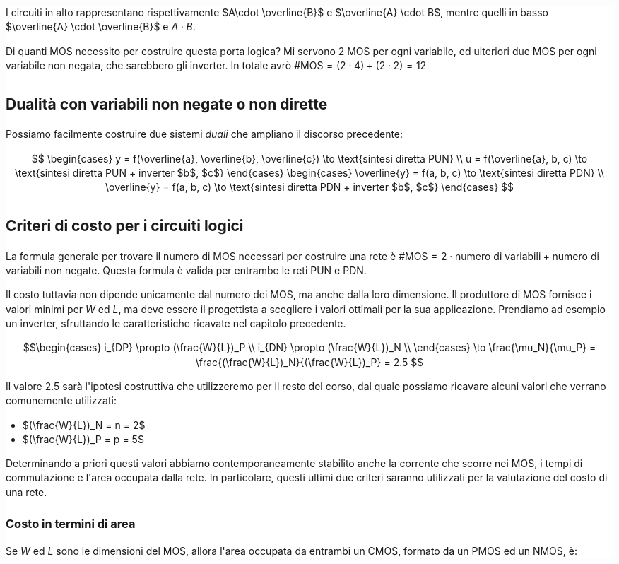 I circuiti in alto rappresentano rispettivamente $A\cdot \overline{B}$ e $\overline{A} \cdot B$, mentre quelli in basso $\overline{A} \cdot \overline{B}$ e $A \cdot B$.

Di quanti MOS necessito per costruire questa porta logica? Mi servono 2 MOS per ogni variabile, ed ulteriori due MOS per ogni variabile non negata, che sarebbero gli inverter. In totale avrò $\# \text{MOS} = (2\cdot4) + (2\cdot2) = 12$

## Dualità con variabili non negate o non dirette

Possiamo facilmente costruire due sistemi *duali* che ampliano il discorso precedente:

$$
\begin{cases}
y = f(\overline{a}, \overline{b}, \overline{c}) \to     \text{sintesi diretta PUN} \\
u = f(\overline{a}, b, c) \to     \text{sintesi diretta PUN + inverter $b$, $c$}
\end{cases}
\begin{cases}
\overline{y} = f(a, b, c) \to     \text{sintesi diretta PDN} \\
\overline{y} = f(a, b, c) \to     \text{sintesi diretta PDN + inverter $b$, $c$}
\end{cases}
$$

## Criteri di costo per i circuiti logici

La formula generale per trovare il numero di MOS necessari per costruire una rete è $\# \text{MOS} = 2 \cdot \text{numero di variabili} + \text{numero di variabili non negate}$. Questa formula è valida per entrambe le reti PUN e PDN.

Il costo tuttavia non dipende unicamente dal numero dei MOS, ma anche dalla loro dimensione. Il produttore di MOS fornisce i valori minimi per $W$ ed $L$, ma deve essere il progettista a scegliere i valori ottimali per la sua applicazione. Prendiamo ad esempio un inverter, sfruttando le caratteristiche ricavate nel capitolo precedente.

$$\begin{cases}
i_{DP} \propto (\frac{W}{L})_P \\
i_{DN} \propto (\frac{W}{L})_N \\
\end{cases}
\to
\frac{\mu_N}{\mu_P} = \frac{(\frac{W}{L})_N}{(\frac{W}{L})_P} = 2.5
$$

Il valore $2.5$ sarà l'ipotesi costruttiva che utilizzeremo per il resto del corso, dal quale possiamo ricavare alcuni valori che verrano comunemente utilizzati:

* $(\frac{W}{L})_N = n = 2$
* $(\frac{W}{L})_P = p = 5$

Determinando a priori questi valori abbiamo contemporaneamente stabilito anche la corrente che scorre nei MOS, i tempi di commutazione e l'area occupata dalla rete. In particolare, questi ultimi due criteri saranno utilizzati per la valutazione del costo di una rete.

### Costo in termini di area

Se $W$ ed $L$ sono le dimensioni del MOS, allora l'area occupata da entrambi un CMOS, formato da un PMOS ed un NMOS, è:
